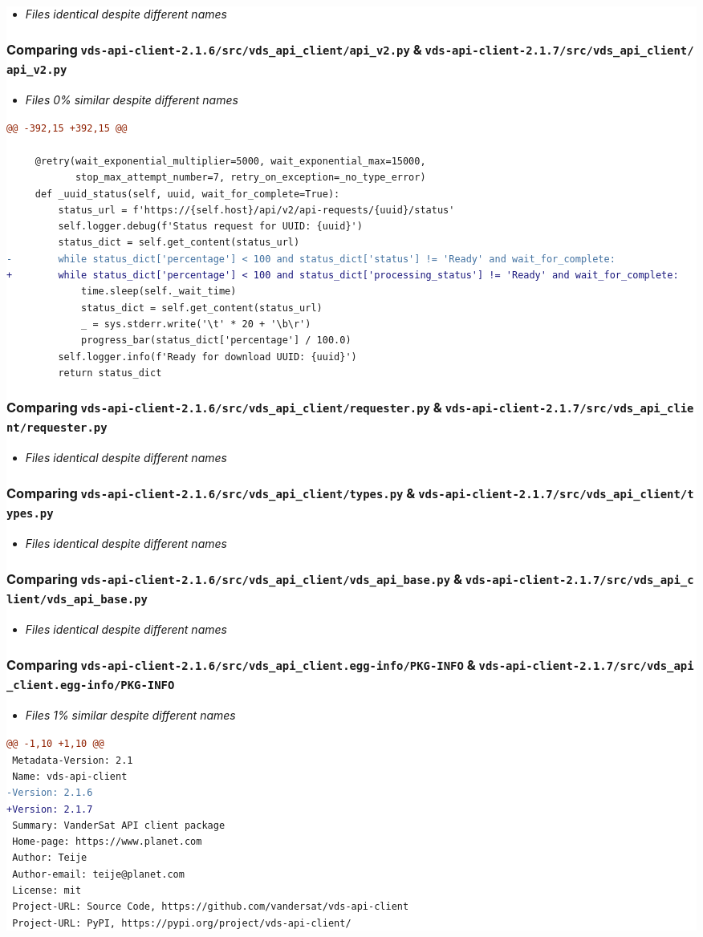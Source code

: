  * *Files identical despite different names*

### Comparing `vds-api-client-2.1.6/src/vds_api_client/api_v2.py` & `vds-api-client-2.1.7/src/vds_api_client/api_v2.py`

 * *Files 0% similar despite different names*

```diff
@@ -392,15 +392,15 @@
 
     @retry(wait_exponential_multiplier=5000, wait_exponential_max=15000,
            stop_max_attempt_number=7, retry_on_exception=_no_type_error)
     def _uuid_status(self, uuid, wait_for_complete=True):
         status_url = f'https://{self.host}/api/v2/api-requests/{uuid}/status'
         self.logger.debug(f'Status request for UUID: {uuid}')
         status_dict = self.get_content(status_url)
-        while status_dict['percentage'] < 100 and status_dict['status'] != 'Ready' and wait_for_complete:
+        while status_dict['percentage'] < 100 and status_dict['processing_status'] != 'Ready' and wait_for_complete:
             time.sleep(self._wait_time)
             status_dict = self.get_content(status_url)
             _ = sys.stderr.write('\t' * 20 + '\b\r')
             progress_bar(status_dict['percentage'] / 100.0)
         self.logger.info(f'Ready for download UUID: {uuid}')
         return status_dict
```

### Comparing `vds-api-client-2.1.6/src/vds_api_client/requester.py` & `vds-api-client-2.1.7/src/vds_api_client/requester.py`

 * *Files identical despite different names*

### Comparing `vds-api-client-2.1.6/src/vds_api_client/types.py` & `vds-api-client-2.1.7/src/vds_api_client/types.py`

 * *Files identical despite different names*

### Comparing `vds-api-client-2.1.6/src/vds_api_client/vds_api_base.py` & `vds-api-client-2.1.7/src/vds_api_client/vds_api_base.py`

 * *Files identical despite different names*

### Comparing `vds-api-client-2.1.6/src/vds_api_client.egg-info/PKG-INFO` & `vds-api-client-2.1.7/src/vds_api_client.egg-info/PKG-INFO`

 * *Files 1% similar despite different names*

```diff
@@ -1,10 +1,10 @@
 Metadata-Version: 2.1
 Name: vds-api-client
-Version: 2.1.6
+Version: 2.1.7
 Summary: VanderSat API client package
 Home-page: https://www.planet.com
 Author: Teije
 Author-email: teije@planet.com
 License: mit
 Project-URL: Source Code, https://github.com/vandersat/vds-api-client
 Project-URL: PyPI, https://pypi.org/project/vds-api-client/
```
